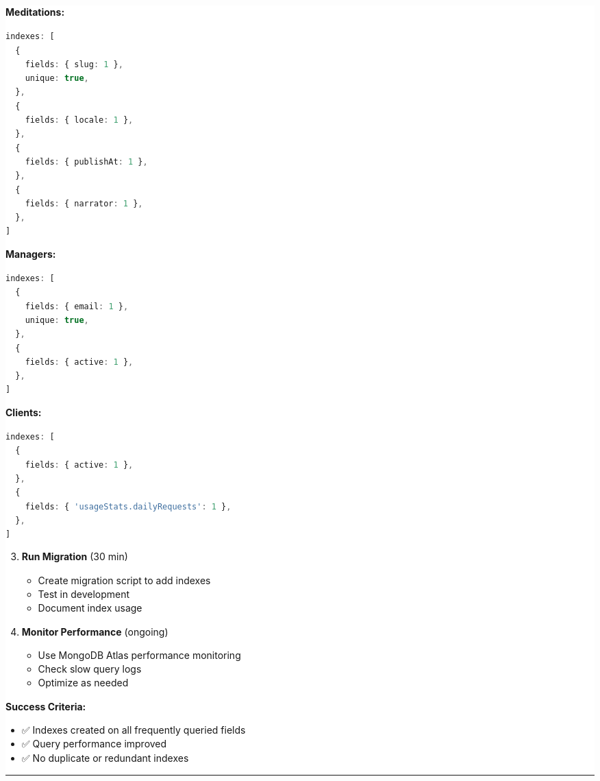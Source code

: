    **Meditations:**
   ```typescript
   indexes: [
     {
       fields: { slug: 1 },
       unique: true,
     },
     {
       fields: { locale: 1 },
     },
     {
       fields: { publishAt: 1 },
     },
     {
       fields: { narrator: 1 },
     },
   ]
   ```

   **Managers:**
   ```typescript
   indexes: [
     {
       fields: { email: 1 },
       unique: true,
     },
     {
       fields: { active: 1 },
     },
   ]
   ```

   **Clients:**
   ```typescript
   indexes: [
     {
       fields: { active: 1 },
     },
     {
       fields: { 'usageStats.dailyRequests': 1 },
     },
   ]
   ```

3. **Run Migration** (30 min)
   - Create migration script to add indexes
   - Test in development
   - Document index usage

4. **Monitor Performance** (ongoing)
   - Use MongoDB Atlas performance monitoring
   - Check slow query logs
   - Optimize as needed

**Success Criteria:**
- ✅ Indexes created on all frequently queried fields
- ✅ Query performance improved
- ✅ No duplicate or redundant indexes

---